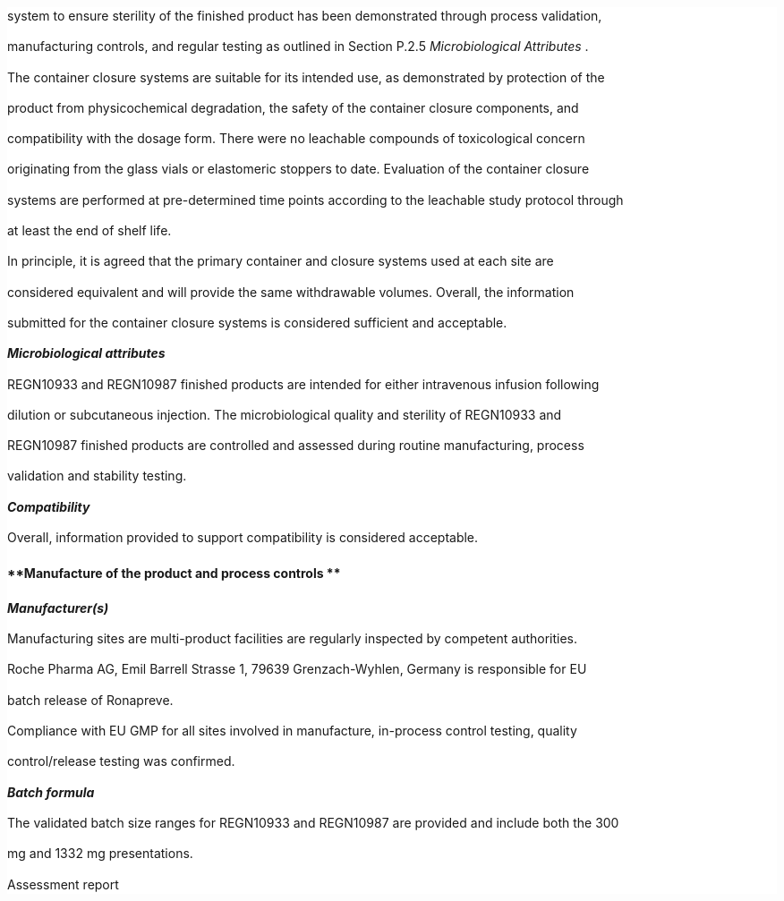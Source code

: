 system to ensure sterility of the finished product has been demonstrated through process validation,

manufacturing controls, and regular testing as outlined in Section P.2.5 *Microbiological Attributes* .

The container closure systems are suitable for its intended use, as demonstrated by protection of the

product from physicochemical degradation, the safety of the container closure components, and

compatibility with the dosage form. There were no leachable compounds of toxicological concern

originating from the glass vials or elastomeric stoppers to date. Evaluation of the container closure

systems are performed at pre-determined time points according to the leachable study protocol through

at least the end of shelf life.

In principle, it is agreed that the primary container and closure systems used at each site are

considered equivalent and will provide the same withdrawable volumes. Overall, the information

submitted for the container closure systems is considered sufficient and acceptable.

***Microbiological attributes***

REGN10933 and REGN10987 finished products are intended for either intravenous infusion following

dilution or subcutaneous injection. The microbiological quality and sterility of REGN10933 and

REGN10987 finished products are controlled and assessed during routine manufacturing, process

validation and stability testing.

***Compatibility***

Overall, information provided to support compatibility is considered acceptable.
#### **Manufacture of the product and process controls **

***Manufacturer(s)***

Manufacturing sites are multi-product facilities are regularly inspected by competent authorities.

Roche Pharma AG, Emil Barrell Strasse 1, 79639 Grenzach-Wyhlen, Germany is responsible for EU

batch release of Ronapreve.

Compliance with EU GMP for all sites involved in manufacture, in-process control testing, quality

control/release testing was confirmed.

***Batch formula***

The validated batch size ranges for REGN10933 and REGN10987 are provided and include both the 300

mg and 1332 mg presentations.


Assessment report

